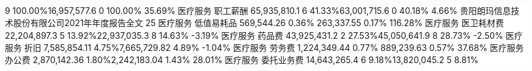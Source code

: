 9
100.00%16,957,577.6
0
100.00%
35.69%
医疗服务
职工薪酬
65,935,810.1
6
41.33%63,001,715.6
0
40.18%
4.66%
贵阳朗玛信息技术股份有限公司2021年年度报告全文
25
医疗服务
低值易耗品
569,544.26
0.36%
263,337.55
0.17%
116.28%
医疗服务
医卫耗材费
22,204,897.3
5
13.92%22,937,035.3
8
14.63%
-3.19%
医疗服务
药品费
43,925,431.2
2
27.53%45,050,641.9
8
28.73%
-2.50%
医疗服务
折旧
7,585,854.11
4.75%7,665,729.82
4.89%
-1.04%
医疗服务
劳务费
1,224,349.44
0.77%
889,239.63
0.57%
37.68%
医疗服务
办公费
2,870,142.36
1.80%2,242,183.04
1.43%
28.01%
医疗服务
委托业务费
14,643,265.4
6
9.18%13,820,045.2
5
8.81%